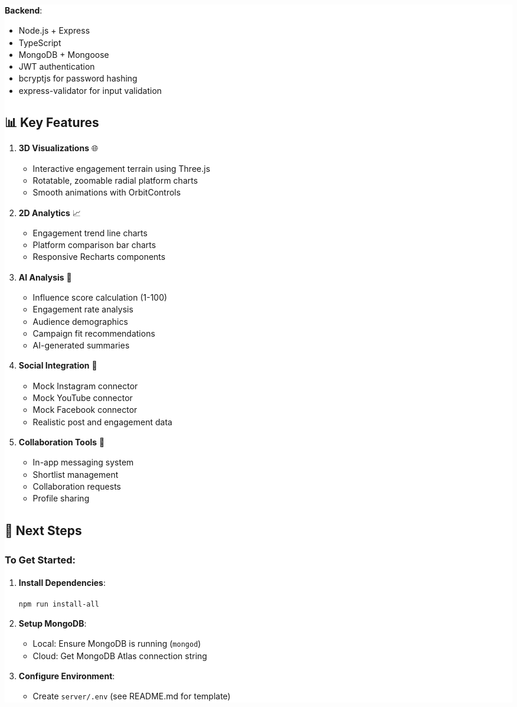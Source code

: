 **Backend**:
- Node.js + Express
- TypeScript
- MongoDB + Mongoose
- JWT authentication
- bcryptjs for password hashing
- express-validator for input validation

## 📊 Key Features

1. **3D Visualizations** 🌐
   - Interactive engagement terrain using Three.js
   - Rotatable, zoomable radial platform charts
   - Smooth animations with OrbitControls

2. **2D Analytics** 📈
   - Engagement trend line charts
   - Platform comparison bar charts
   - Responsive Recharts components

3. **AI Analysis** 🤖
   - Influence score calculation (1-100)
   - Engagement rate analysis
   - Audience demographics
   - Campaign fit recommendations
   - AI-generated summaries

4. **Social Integration** 📱
   - Mock Instagram connector
   - Mock YouTube connector
   - Mock Facebook connector
   - Realistic post and engagement data

5. **Collaboration Tools** 🤝
   - In-app messaging system
   - Shortlist management
   - Collaboration requests
   - Profile sharing

## 🔄 Next Steps

### To Get Started:

1. **Install Dependencies**:
   ```bash
   npm run install-all
   ```

2. **Setup MongoDB**:
   - Local: Ensure MongoDB is running (`mongod`)
   - Cloud: Get MongoDB Atlas connection string

3. **Configure Environment**:
   - Create `server/.env` (see README.md for template)
